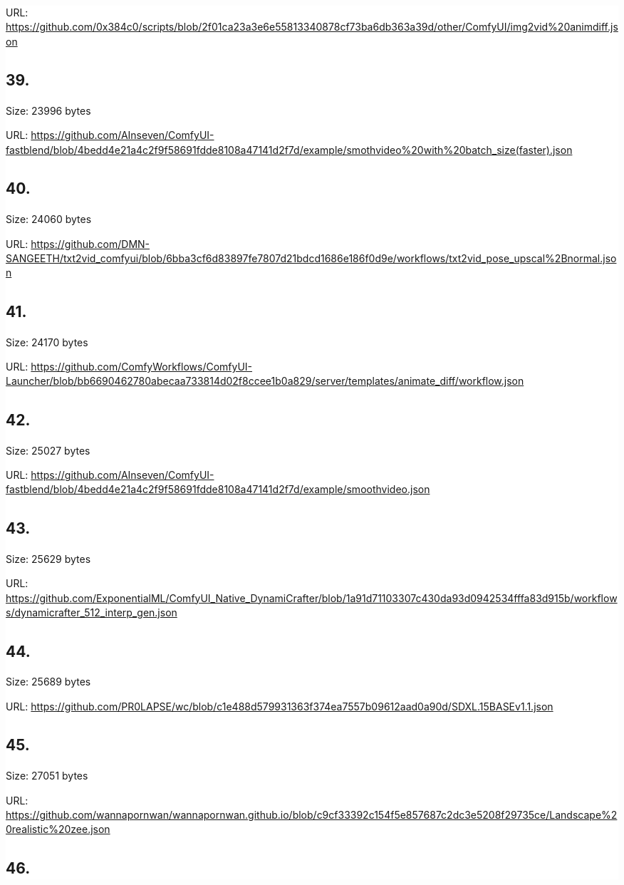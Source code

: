 URL: https://github.com/0x384c0/scripts/blob/2f01ca23a3e6e55813340878cf73ba6db363a39d/other/ComfyUI/img2vid%20animdiff.json

## 39. 

Size: 23996 bytes

URL: https://github.com/AInseven/ComfyUI-fastblend/blob/4bedd4e21a4c2f9f58691fdde8108a47141d2f7d/example/smothvideo%20with%20batch_size(faster).json

## 40. 

Size: 24060 bytes

URL: https://github.com/DMN-SANGEETH/txt2vid_comfyui/blob/6bba3cf6d83897fe7807d21bdcd1686e186f0d9e/workflows/txt2vid_pose_upscal%2Bnormal.json

## 41. 

Size: 24170 bytes

URL: https://github.com/ComfyWorkflows/ComfyUI-Launcher/blob/bb6690462780abecaa733814d02f8ccee1b0a829/server/templates/animate_diff/workflow.json

## 42. 

Size: 25027 bytes

URL: https://github.com/AInseven/ComfyUI-fastblend/blob/4bedd4e21a4c2f9f58691fdde8108a47141d2f7d/example/smoothvideo.json

## 43. 

Size: 25629 bytes

URL: https://github.com/ExponentialML/ComfyUI_Native_DynamiCrafter/blob/1a91d71103307c430da93d0942534fffa83d915b/workflows/dynamicrafter_512_interp_gen.json

## 44. 

Size: 25689 bytes

URL: https://github.com/PR0LAPSE/wc/blob/c1e488d579931363f374ea7557b09612aad0a90d/SDXL.15BASEv1.1.json

## 45. 

Size: 27051 bytes

URL: https://github.com/wannapornwan/wannapornwan.github.io/blob/c9cf33392c154f5e857687c2dc3e5208f29735ce/Landscape%20realistic%20zee.json

## 46. 
